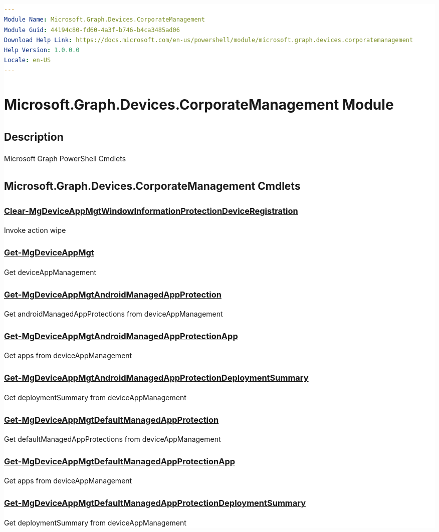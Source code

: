 ```yaml
---
Module Name: Microsoft.Graph.Devices.CorporateManagement
Module Guid: 44194c80-fd60-4a3f-b746-b4ca3485ad06
Download Help Link: https://docs.microsoft.com/en-us/powershell/module/microsoft.graph.devices.corporatemanagement
Help Version: 1.0.0.0
Locale: en-US
---
```


# Microsoft.Graph.Devices.CorporateManagement Module
## Description
Microsoft Graph PowerShell Cmdlets

## Microsoft.Graph.Devices.CorporateManagement Cmdlets
### [Clear-MgDeviceAppMgtWindowInformationProtectionDeviceRegistration](Clear-MgDeviceAppMgtWindowInformationProtectionDeviceRegistration.md)
Invoke action wipe

### [Get-MgDeviceAppMgt](Get-MgDeviceAppMgt.md)
Get deviceAppManagement

### [Get-MgDeviceAppMgtAndroidManagedAppProtection](Get-MgDeviceAppMgtAndroidManagedAppProtection.md)
Get androidManagedAppProtections from deviceAppManagement

### [Get-MgDeviceAppMgtAndroidManagedAppProtectionApp](Get-MgDeviceAppMgtAndroidManagedAppProtectionApp.md)
Get apps from deviceAppManagement

### [Get-MgDeviceAppMgtAndroidManagedAppProtectionDeploymentSummary](Get-MgDeviceAppMgtAndroidManagedAppProtectionDeploymentSummary.md)
Get deploymentSummary from deviceAppManagement

### [Get-MgDeviceAppMgtDefaultManagedAppProtection](Get-MgDeviceAppMgtDefaultManagedAppProtection.md)
Get defaultManagedAppProtections from deviceAppManagement

### [Get-MgDeviceAppMgtDefaultManagedAppProtectionApp](Get-MgDeviceAppMgtDefaultManagedAppProtectionApp.md)
Get apps from deviceAppManagement

### [Get-MgDeviceAppMgtDefaultManagedAppProtectionDeploymentSummary](Get-MgDeviceAppMgtDefaultManagedAppProtectionDeploymentSummary.md)
Get deploymentSummary from deviceAppManagement
